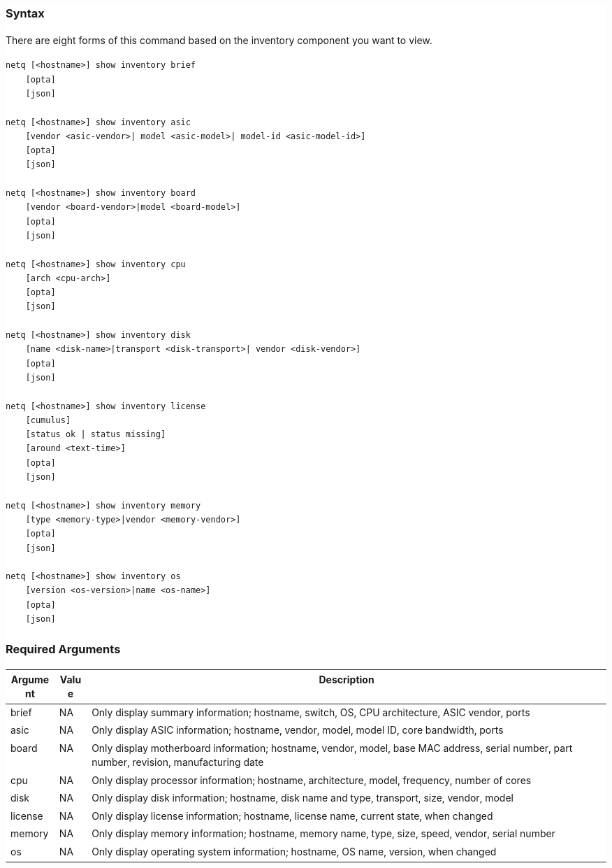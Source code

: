 ### Syntax

There are eight forms of this command based on the inventory component you want to view.

```
netq [<hostname>] show inventory brief
    [opta]
    [json]

netq [<hostname>] show inventory asic
    [vendor <asic-vendor>| model <asic-model>| model-id <asic-model-id>]
    [opta]
    [json]

netq [<hostname>] show inventory board
    [vendor <board-vendor>|model <board-model>]
    [opta]
    [json]

netq [<hostname>] show inventory cpu
    [arch <cpu-arch>]
    [opta]
    [json]

netq [<hostname>] show inventory disk
    [name <disk-name>|transport <disk-transport>| vendor <disk-vendor>]
    [opta]
    [json]

netq [<hostname>] show inventory license
    [cumulus]
    [status ok | status missing]
    [around <text-time>]
    [opta]
    [json]

netq [<hostname>] show inventory memory
    [type <memory-type>|vendor <memory-vendor>]
    [opta]
    [json]

netq [<hostname>] show inventory os
    [version <os-version>|name <os-name>]
    [opta]
    [json]
```

### Required Arguments

| Argument | Value | Description |
| ---- | ---- | ---- |
| brief | NA | Only display summary information; hostname, switch, OS, CPU architecture, ASIC vendor, ports |
| asic | NA | Only display ASIC information; hostname, vendor, model, model ID, core bandwidth, ports |
| board | NA | Only display motherboard information; hostname, vendor, model, base MAC address, serial number, part number, revision, manufacturing date |
| cpu | NA | Only display processor information; hostname, architecture, model, frequency, number of cores |
| disk | NA | Only display disk information; hostname, disk name and type, transport, size, vendor, model |
| license | NA | Only display license information; hostname, license name, current state, when changed |
| memory | NA | Only display memory information; hostname, memory name, type, size, speed, vendor, serial number |
| os | NA | Only display operating system information; hostname, OS name, version, when changed |